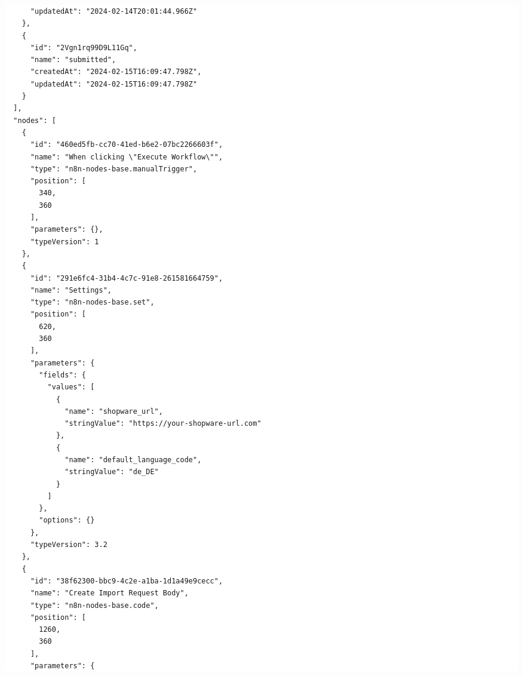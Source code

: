 ```
      "updatedAt": "2024-02-14T20:01:44.966Z"
    },
    {
      "id": "2Vgn1rq99D9L11Gq",
      "name": "submitted",
      "createdAt": "2024-02-15T16:09:47.798Z",
      "updatedAt": "2024-02-15T16:09:47.798Z"
    }
  ],
  "nodes": [
    {
      "id": "460ed5fb-cc70-41ed-b6e2-07bc2266603f",
      "name": "When clicking \"Execute Workflow\"",
      "type": "n8n-nodes-base.manualTrigger",
      "position": [
        340,
        360
      ],
      "parameters": {},
      "typeVersion": 1
    },
    {
      "id": "291e6fc4-31b4-4c7c-91e8-261581664759",
      "name": "Settings",
      "type": "n8n-nodes-base.set",
      "position": [
        620,
        360
      ],
      "parameters": {
        "fields": {
          "values": [
            {
              "name": "shopware_url",
              "stringValue": "https://your-shopware-url.com"
            },
            {
              "name": "default_language_code",
              "stringValue": "de_DE"
            }
          ]
        },
        "options": {}
      },
      "typeVersion": 3.2
    },
    {
      "id": "38f62300-bbc9-4c2e-a1ba-1d1a49e9cecc",
      "name": "Create Import Request Body",
      "type": "n8n-nodes-base.code",
      "position": [
        1260,
        360
      ],
      "parameters": {
```